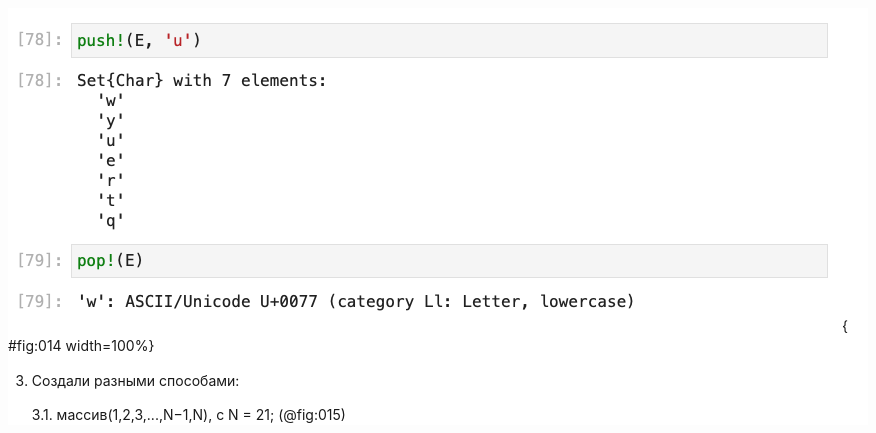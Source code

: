 ![Примеры с выполнением операций над множествами элементов разных типов (часть 2)](pics/14.png){ #fig:014 width=100%}

3. Создали разными способами:

   3.1. массив(1,2,3,...,N−1,N), c N = 21; (@fig:015)
